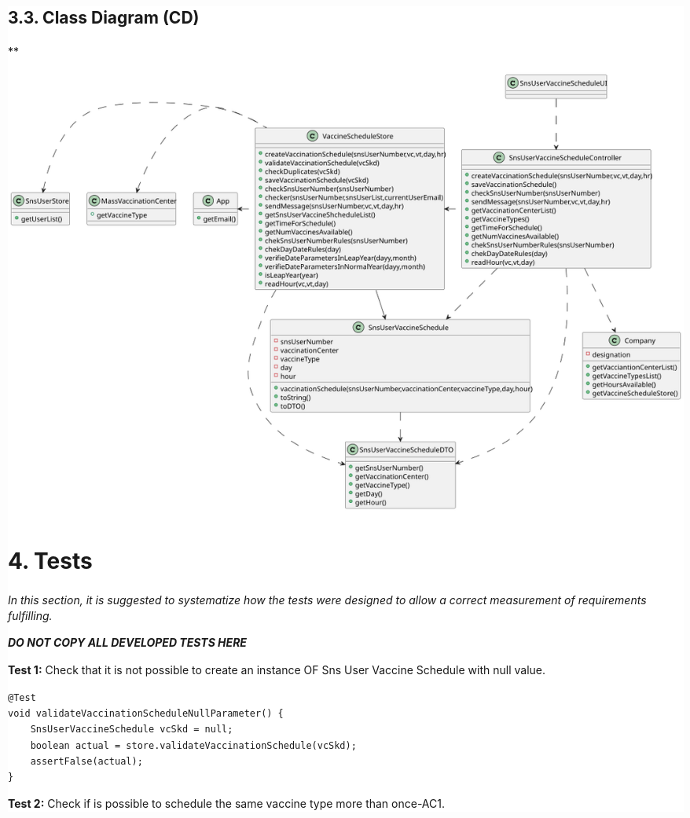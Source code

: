## 3.3. Class Diagram (CD)

**

![USXXX-CD](US1-CD.svg)

# 4. Tests 
*In this section, it is suggested to systematize how the tests were designed to allow a correct measurement of requirements fulfilling.* 

**_DO NOT COPY ALL DEVELOPED TESTS HERE_**

**Test 1:** Check that it is not possible to create an instance OF Sns User Vaccine Schedule with null value. 

	@Test
    void validateVaccinationScheduleNullParameter() {
        SnsUserVaccineSchedule vcSkd = null;
        boolean actual = store.validateVaccinationSchedule(vcSkd);
        assertFalse(actual);
    }

**Test 2:** Check if is possible to schedule the same vaccine type more than once-AC1.
